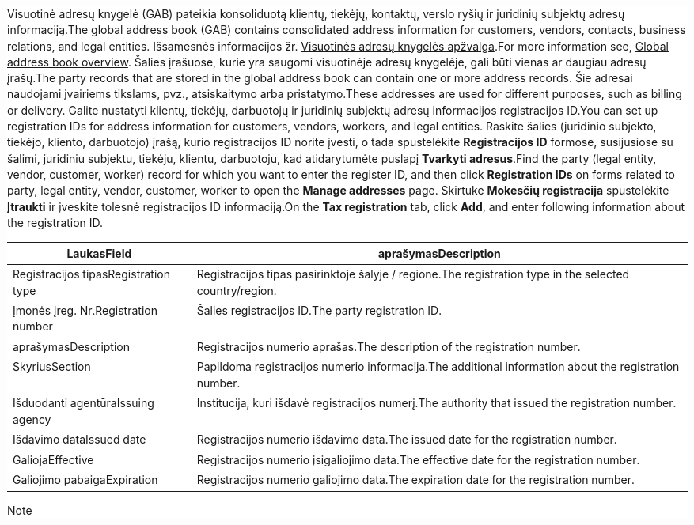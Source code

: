 <span data-ttu-id="7c3b7-150">Visuotinė adresų knygelė (GAB) pateikia konsoliduotą klientų, tiekėjų, kontaktų, verslo ryšių ir juridinių subjektų adresų informaciją.</span><span class="sxs-lookup"><span data-stu-id="7c3b7-150">The global address book (GAB) contains consolidated address information for customers, vendors, contacts, business relations, and legal entities.</span></span> <span data-ttu-id="7c3b7-151">Išsamesnės informacijos žr. [Visuotinės adresų knygelės apžvalga](../../fin-and-ops/organization-administration/overview-global-address-book.md).</span><span class="sxs-lookup"><span data-stu-id="7c3b7-151">For more information see, [Global address book overview](../../fin-and-ops/organization-administration/overview-global-address-book.md).</span></span> <span data-ttu-id="7c3b7-152">Šalies įrašuose, kurie yra saugomi visuotinėje adresų knygelėje, gali būti vienas ar daugiau adresų įrašų.</span><span class="sxs-lookup"><span data-stu-id="7c3b7-152">The party records that are stored in the global address book can contain one or more address records.</span></span> <span data-ttu-id="7c3b7-153">Šie adresai naudojami įvairiems tikslams, pvz., atsiskaitymo arba pristatymo.</span><span class="sxs-lookup"><span data-stu-id="7c3b7-153">These addresses are used for different purposes, such as billing or delivery.</span></span> <span data-ttu-id="7c3b7-154">Galite nustatyti klientų, tiekėjų, darbuotojų ir juridinių subjektų adresų informacijos registracijos ID.</span><span class="sxs-lookup"><span data-stu-id="7c3b7-154">You can set up registration IDs for address information for customers, vendors, workers, and legal entities.</span></span> <span data-ttu-id="7c3b7-155">Raskite šalies (juridinio subjekto, tiekėjo, kliento, darbuotojo) įrašą, kurio registracijos ID norite įvesti, o tada spustelėkite **Registracijos ID** formose, susijusiose su šalimi, juridiniu subjektu, tiekėju, klientu, darbuotoju, kad atidarytumėte puslapį **Tvarkyti adresus**.</span><span class="sxs-lookup"><span data-stu-id="7c3b7-155">Find the party (legal entity, vendor, customer, worker) record for which you want to enter the register ID, and then click **Registration IDs** on forms related to party, legal entity, vendor, customer, worker to open the **Manage addresses** page.</span></span> <span data-ttu-id="7c3b7-156">Skirtuke **Mokesčių registracija** spustelėkite **Įtraukti** ir įveskite tolesnė registracijos ID informaciją.</span><span class="sxs-lookup"><span data-stu-id="7c3b7-156">On the **Tax registration** tab, click **Add**, and enter following information about the registration ID.</span></span>


|<span data-ttu-id="7c3b7-157">Laukas</span><span class="sxs-lookup"><span data-stu-id="7c3b7-157">Field</span></span>                |<span data-ttu-id="7c3b7-158">aprašymas</span><span class="sxs-lookup"><span data-stu-id="7c3b7-158">Description</span></span>                                                |
|---------------------|-----------------------------------------------------------|
| <span data-ttu-id="7c3b7-159">Registracijos tipas</span><span class="sxs-lookup"><span data-stu-id="7c3b7-159">Registration type</span></span>   | <span data-ttu-id="7c3b7-160">Registracijos tipas pasirinktoje šalyje / regione.</span><span class="sxs-lookup"><span data-stu-id="7c3b7-160">The registration type in the selected country/region.</span></span>     |
| <span data-ttu-id="7c3b7-161">Įmonės įreg. Nr.</span><span class="sxs-lookup"><span data-stu-id="7c3b7-161">Registration number</span></span> | <span data-ttu-id="7c3b7-162">Šalies registracijos ID.</span><span class="sxs-lookup"><span data-stu-id="7c3b7-162">The party registration ID.</span></span>                                |
| <span data-ttu-id="7c3b7-163">aprašymas</span><span class="sxs-lookup"><span data-stu-id="7c3b7-163">Description</span></span>         | <span data-ttu-id="7c3b7-164">Registracijos numerio aprašas.</span><span class="sxs-lookup"><span data-stu-id="7c3b7-164">The description of the registration number.</span></span>               |
| <span data-ttu-id="7c3b7-165">Skyrius</span><span class="sxs-lookup"><span data-stu-id="7c3b7-165">Section</span></span>             | <span data-ttu-id="7c3b7-166">Papildoma registracijos numerio informacija.</span><span class="sxs-lookup"><span data-stu-id="7c3b7-166">The additional information about the registration number.</span></span> |
| <span data-ttu-id="7c3b7-167">Išduodanti agentūra</span><span class="sxs-lookup"><span data-stu-id="7c3b7-167">Issuing agency</span></span>      | <span data-ttu-id="7c3b7-168">Institucija, kuri išdavė registracijos numerį.</span><span class="sxs-lookup"><span data-stu-id="7c3b7-168">The authority that issued the registration number.</span></span>        |
| <span data-ttu-id="7c3b7-169">Išdavimo data</span><span class="sxs-lookup"><span data-stu-id="7c3b7-169">Issued date</span></span>         | <span data-ttu-id="7c3b7-170">Registracijos numerio išdavimo data.</span><span class="sxs-lookup"><span data-stu-id="7c3b7-170">The issued date for the registration number.</span></span>              |
| <span data-ttu-id="7c3b7-171">Galioja</span><span class="sxs-lookup"><span data-stu-id="7c3b7-171">Effective</span></span>           | <span data-ttu-id="7c3b7-172">Registracijos numerio įsigaliojimo data.</span><span class="sxs-lookup"><span data-stu-id="7c3b7-172">The effective date for the registration number.</span></span>           |
| <span data-ttu-id="7c3b7-173">Galiojimo pabaiga</span><span class="sxs-lookup"><span data-stu-id="7c3b7-173">Expiration</span></span>          | <span data-ttu-id="7c3b7-174">Registracijos numerio galiojimo data.</span><span class="sxs-lookup"><span data-stu-id="7c3b7-174">The expiration date for the registration number.</span></span>          |

> [!NOTE]